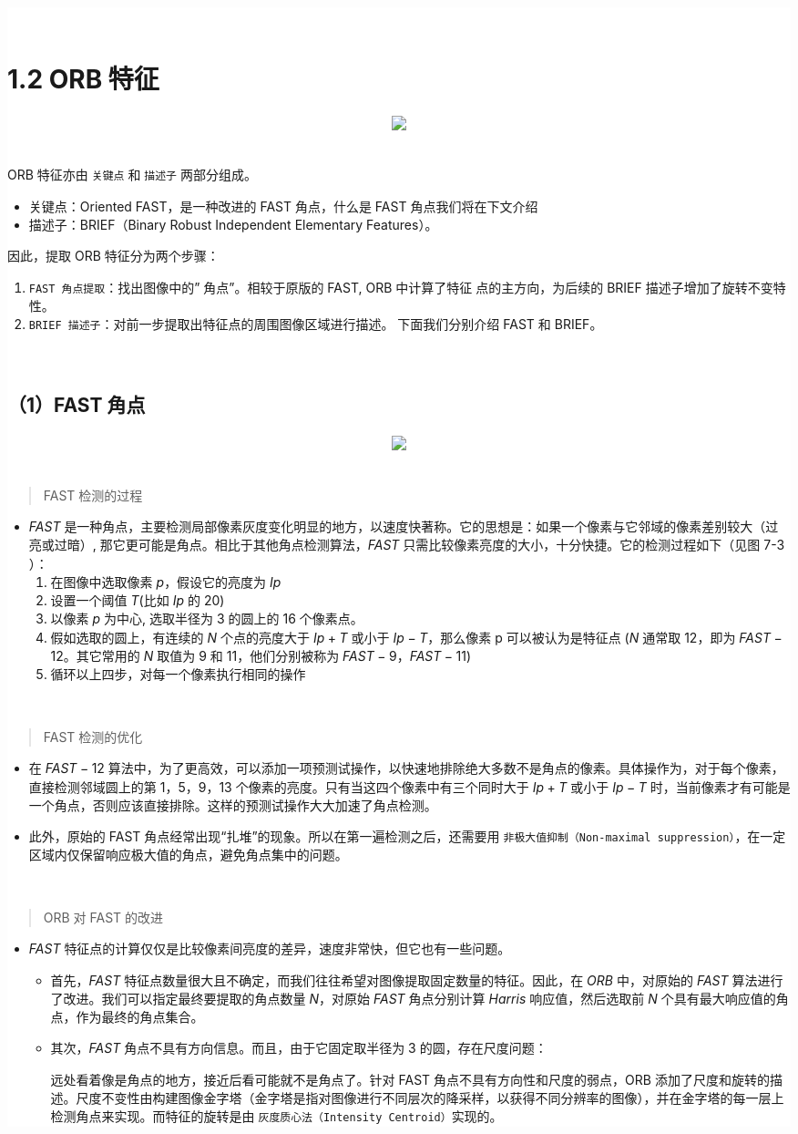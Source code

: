 &emsp;
# 1.2 ORB 特征
<div align="center">
    <image src="./imgs/7.1.2-1.png" width = 600>
</div>
&emsp;

ORB 特征亦由 `关键点` 和 `描述子` 两部分组成。
- 关键点：Oriented FAST，是一种改进的 FAST 角点，什么是 FAST 角点我们将在下文介绍
- 描述子：BRIEF（Binary Robust Independent Elementary Features）。

因此，提取 ORB 特征分为两个步骤：
1. `FAST 角点提取`：找出图像中的” 角点”。相较于原版的 FAST, ORB 中计算了特征
点的主方向，为后续的 BRIEF 描述子增加了旋转不变特性。
2. `BRIEF 描述子`：对前一步提取出特征点的周围图像区域进行描述。
下面我们分别介绍 FAST 和 BRIEF。

&emsp;
## （1）FAST 角点
<div align="center">
    <image src="./imgs/7.1.2-2.png" width = 400>
</div>
&emsp;

>FAST 检测的过程
- $FAST$ 是一种角点，主要检测局部像素灰度变化明显的地方，以速度快著称。它的思想是：如果一个像素与它邻域的像素差别较大（过亮或过暗）, 那它更可能是角点。相比于其他角点检测算法，$FAST$ 只需比较像素亮度的大小，十分快捷。它的检测过程如下（见图 7-3 ）：
    1. 在图像中选取像素 $p$，假设它的亮度为 $Ip$
    2. 设置一个阈值 $T$(比如 $Ip$ 的 $20%$)
    3. 以像素 $p$ 为中心, 选取半径为 $3$ 的圆上的 $16$ 个像素点。
    4. 假如选取的圆上，有连续的 $N$ 个点的亮度大于 $Ip + T$ 或小于 $Ip - T$，那么像素 p 可以被认为是特征点 ($N$ 通常取 $12$，即为 $FAST-12$。其它常用的 $N$ 取值为 $9$ 和 $11$，他们分别被称为 $FAST-9$，$FAST-11$)
    5. 循环以上四步，对每一个像素执行相同的操作

&emsp;
>FAST 检测的优化
- 在 $FAST-12$ 算法中，为了更高效，可以添加一项预测试操作，以快速地排除绝大多数不是角点的像素。具体操作为，对于每个像素，直接检测邻域圆上的第 $1，5，9，13$ 个像素的亮度。只有当这四个像素中有三个同时大于 $Ip + T$ 或小于 $Ip - T$ 时，当前像素才有可能是一个角点，否则应该直接排除。这样的预测试操作大大加速了角点检测。

- 此外，原始的 FAST 角点经常出现“扎堆”的现象。所以在第一遍检测之后，还需要用 `非极大值抑制（Non-maximal suppression）`，在一定区域内仅保留响应极大值的角点，避免角点集中的问题。

&emsp;
>ORB 对 FAST 的改进
- $FAST$ 特征点的计算仅仅是比较像素间亮度的差异，速度非常快，但它也有一些问题。
    - 首先，$FAST$ 特征点数量很大且不确定，而我们往往希望对图像提取固定数量的特征。因此，在 $ORB$ 中，对原始的 $FAST$ 算法进行了改进。我们可以指定最终要提取的角点数量 $N$，对原始 $FAST$ 角点分别计算 $Harris$ 响应值，然后选取前 $N$ 个具有最大响应值的角点，作为最终的角点集合。

    - 其次，$FAST$ 角点不具有方向信息。而且，由于它固定取半径为 3 的圆，存在尺度问题：
    
        远处看着像是角点的地方，接近后看可能就不是角点了。针对 FAST 角点不具有方向性和尺度的弱点，ORB 添加了尺度和旋转的描述。尺度不变性由构建图像金字塔（金字塔是指对图像进行不同层次的降采样，以获得不同分辨率的图像），并在金字塔的每一层上检测角点来实现。而特征的旋转是由 `灰度质心法（Intensity Centroid）`实现的。
